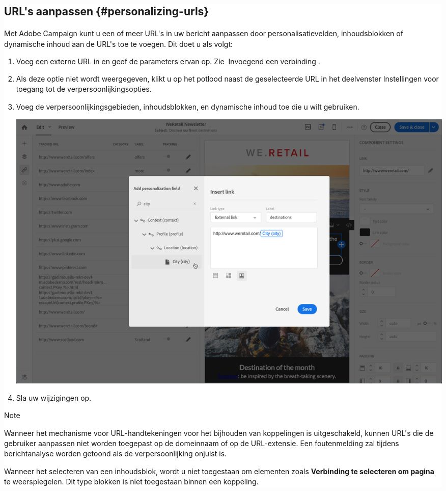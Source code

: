 ## URL&#39;s aanpassen {#personalizing-urls}

Met Adobe Campaign kunt u een of meer URL&#39;s in uw bericht aanpassen door personalisatievelden, inhoudsblokken of dynamische inhoud aan de URL&#39;s toe te voegen. Dit doet u als volgt:

1. Voeg een externe URL in en geef de parameters ervan op. Zie [&#x200B; Invoegend een verbinding &#x200B;](../../designing/using/links.md#inserting-a-link).
1. Als deze optie niet wordt weergegeven, klikt u op het potlood naast de geselecteerde URL in het deelvenster Instellingen voor toegang tot de verpersoonlijkingsopties.
1. Voeg de verpersoonlijkingsgebieden, inhoudsblokken, en dynamische inhoud toe die u wilt gebruiken.

   ![](assets/des_personalize_links.png)

1. Sla uw wijzigingen op.

>[!NOTE]
>
>Wanneer het mechanisme voor URL-handtekeningen voor het bijhouden van koppelingen is uitgeschakeld, kunnen URL&#39;s die de gebruiker aanpassen niet worden toegepast op de domeinnaam of op de URL-extensie. Een foutenmelding zal tijdens berichtanalyse worden getoond als de verpersoonlijking onjuist is.
>
>Wanneer het selecteren van een inhoudsblok, wordt u niet toegestaan om elementen zoals **Verbinding te selecteren om pagina** te weerspiegelen. Dit type blokken is niet toegestaan binnen een koppeling.
